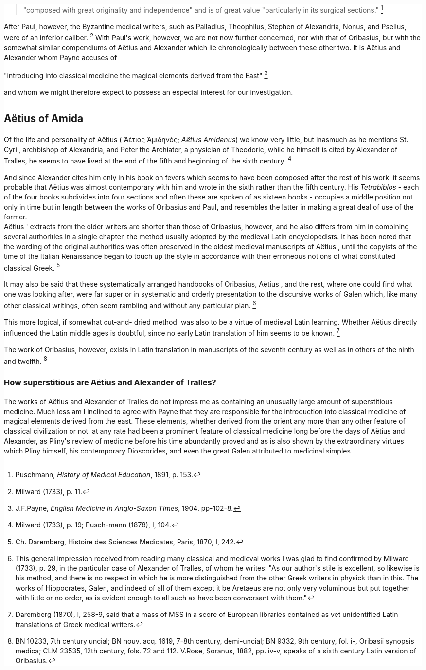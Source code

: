 > "composed with great originality and independence" and is of great value "particularly in its surgical sections."  [^569:4]

 [^569:4]: Puschmann, _History of Medical Education_, 1891, p. 153. 
 
After Paul, however, the Byzantine medical writers, such as Palladius, Theophilus, Stephen of Alexandria, Nonus, and Psellus, were of an inferior caliber. [^569:5] With Paul's work, however, we are not now further concerned, nor with that of Oribasius, but with the somewhat similar compendiums of Aëtius  and Alexander which lie chronologically between these other two. It is Aëtius  and Alexander whom Payne accuses of 

 [^569:5]: Milward (1733), p. 11.

"introducing into classical medicine the magical elements derived from the East" [^569:6] 

 [^569:6]: J.F.Payne, _English Medicine in Anglo-Saxon Times_, 1904. pp-102-8. 

and whom we might therefore expect to possess an especial interest for our investigation.

## Aëtius  of Amida
 
Of the life and personality of Aëtius  ( Ἀέτιος Ἀμιδηνός; _Aëtius Amidenus_) we know very little, but inasmuch as he mentions St. Cyril, archbishop of Alexandria, and Peter the Archiater, a physician of Theodoric, while he himself is cited by Alexander of Tralles, he seems to have lived at the end of the fifth and beginning of the sixth century. [^570:1] 

 [^570:1]: Milward (1733), p. 19; Pusch-mann (1878), I, 104.

And since Alexander cites him only in his book on fevers which seems to have been composed after the rest of his work, it seems probable that Aëtius  was almost contemporary with him and wrote in the sixth rather than the fifth century. His _Tetrabiblos_ - each of the four books subdivides into four sections and often these are spoken of as sixteen books - occupies a middle position not only in time but in length between the works of Oribasius and Paul, and resembles the latter in making a great deal of use of the former.  
Aëtius ' extracts from the older writers are shorter than those of Oribasius, however, and he also differs from him in combining several authorities in a single chapter, the method usually adopted by the medieval Latin encyclopedists. It has been noted that the wording of the original authorities was often preserved in the oldest medieval manuscripts of Aëtius , until the copyists of the time of the Italian Renaissance began to touch up the style in accordance with their erroneous notions of what constituted classical Greek. [^570:2] 

 [^570:2]: Ch. Daremberg, Histoire des Sciences Medicates, Paris, 1870, I, 242. 

It may also be said that these systematically arranged handbooks of Oribasius, Aëtius , and the rest, where one could find what one was looking after, were far superior in systematic and orderly presentation to the discursive works of Galen which, like many other classical writings, often seem rambling and without any particular plan. [^570:3] 

 [^570:3]: This general impression received from reading many classical and medieval works I was glad  to find confirmed by Milward (1733), p. 29, in the particular case of Alexander of Tralles, of whom he writes: "As our author's stile is excellent, so likewise is his method, and there is  no respect in which he is more distinguished from the other Greek writers in physick than in this. The works of Hippocrates, Galen, and indeed of all of them except it be Aretaeus are not only very voluminous but put together with little or no order, as is evident enough to all such as have been conversant with them." 

This more logical, if somewhat cut-and- dried method, was also to be a virtue of medieval Latin learning. Whether Aëtius  directly influenced the Latin middle ages is doubtful, since no early Latin translation of him seems to be known. [^571:1] 

 [^571:1]: Daremberg (1870), I, 258-9, said that a mass of MSS in a score of European libraries contained as vet unidentified Latin translations of Greek medical writers. 

The work of Oribasius, however, exists in Latin translation in manuscripts of the seventh century as well as in others of the ninth and twelfth. [^571:2] 

 [^571:2]: BN 10233, 7th century uncial; BN nouv. acq. 1619, 7-8th century, demi-uncial; BN 9332, 9th century, fol. i-, Oribasii synopsis medica; CLM 23535, 12th century, fols. 72 and 112. V.Rose, Soranus, 1882, pp. iv-v, speaks of a sixth century Latin version of Oribasius. 

### How superstitious are Aëtius  and Alexander of Tralles?

The works of Aëtius  and Alexander of Tralles do not impress me as containing an unusually large amount of superstitious medicine. Much less am I inclined to agree with Payne that they are responsible for the introduction into classical medicine of magical elements derived from the east. These elements, whether derived from the orient any more than any other feature of classical civilization or not, at any rate had been a prominent feature of classical medicine long before the days of Aëtius  and Alexander, as Pliny's review of medicine before his time abundantly proved and as is also shown by the extraordinary virtues which Pliny himself, his contemporary Dioscorides, and even the great Galen attributed to medicinal simples. 


 [^566:1]: There appears to have been no complete edition of Aëtius  in Greek. The first eight of his sixteen books were printed at Venice in 1534, and the ninth at Leipzig in 1757, but for the entire sixteen books one must use the Latin translation of Cornarius, Basel, 1542, etc., which I have read in Stephanus, _Medicae artis principes_, 1567.  
 [^568:1]: Marcellus is often called of Bordeaux, notably in Grimm's article, _&Uuml;ber Marcellus Burdigalensis_, 1847 ; also by C.W.King, The Gnostics and their Remains, 1887, p. 219; and by J.G.Frazer, The Golden Bough, I, 23; but there seems to be no definite proof that he was from that city.  
 [^568:2]: Stephanus (1567), !, 347, . et. seq. For an English translation of the text see F.Adams, _The Seven Books of Paulus Aegineta_, London, 1844-1847. 
 [^569:1]: _Simia Galieni_, according to Guinther in his translation of Alexander of Tralles, Stephanus (1567), I, 131. 
 [^569:2]: Milward (1733), 9-11. 
 [^569:3]: John Friend (or Freind), _History of Physick_ (1725), I, 297. 
 [^572:1]: _Tetrabiblos_, IV, iii, 15. 
 [^572:2]: _Tetrabiblos_, I, iv, 9, where Galen is not cited, and III, i, 9, where Galen is cited. In Galen, _De siniplicibus_, IX, ii, 19 (K&uuml;hn, XII, 207).
 [^572:3]: _Tetrabiblos_, I, ii, 170, where Galen is not cited; _De simplicibus_ , XI, i, 1 (K&uuml;hn, XII, 311-4). 
 [^572:4]:  _Tetrabiblos_ I, ii, 175; K&uuml;hn XII, 356-9. Galen is not cited in this, nor in any of the following passages from the _Tetrabiblos_ listed in the notes, unless this is expressly stated. 
 [^573:1]: _Tetrabiblos_  at the beginning, pp. 6-7 in Stephanus (1567). 
 [^573:2]: _Tetrabiblos_ IV, i, 33; K&uuml;hn XIV, 233, and XII, 250-1. 
 [^573:3]: _Tetrabiblos_ I, ii, 109; K&uuml;hn XII, 288. 
 [^573:4]:  _Tetrabiblos_ I, ii, 84; K&uuml;hn XII, 253. 
 [^573:5]: _Tetrabiblos_ I, ii, 84;  K&uuml;hn XII, 248, 284-5.
 [^573:6]:  _Tetrabiblos_ I, ii, III;  K&uuml;hn XII, 291-3. 
 [^574:1]: _Tetrabiblos_ II, iv, 34;  K&uuml;hn Xll, 860. Perhaps a closer correspondence than this could be found. In his preceding 33rd chapter, headed _Curatio erosorum dentium ex Galeno_, Aëtius  includes use of the tooth of a dead dog pulverized in vinegar, which is to be held in the mouth, or filling the ear next the tooth with "fumigated earthworms" or with oil in witch earthworms have been cooked.
 [^574:2]: _Tetrabiblos_ I, ii, 49. 
 [^574:3]: _Tetrabiblos_ IV, i, 39. 
  [^574:4]: _Tetrabiblos_ III, iii, 35- 
 [^574:5]: _Tetrabiblos_ II, ii, 12. Marcellus, cap. 20 (p. 188) also speaks of "those who often think that they are made sport of by an incubus." 
 [^574:6]: _Tetrabiblos_, I, ii, 177. 
 [^575:1]: _Tetrabiblos_, IV, i, 86.
 [^575:2]: _Tetrabiblos_ I, iii, 164. This passage was printed separately in the _Uranologion_ of D. Petavius, Paris, 1630 and 1703. 
 [^575:3]: Agathias, _De imperio et rebus gestis Justiniani_, Paris, i860, p. 149. 
 [^575:4]: Milward (1733), p. I7, "he traveled through Greece, Gaul, Spain, and several other places whose mention we find up and down in his works."
 [^575:5]: Puschmann ( 1878) , 1, 288,  διὸ καὶ γέρων λοιπὸν πειθαρχῶ καὶ κάμνειν οὐκέτι δυνάμενος . ..
 [^575:6]: Milward (1733), p. 25. 
 [^575:7]: Puschmann (1878), 1,83. 
 [^576:1]: Milward (1733), p. 27.
 [^576:2]: Puschmann (1891), 152-3, 
 [^576:3]: Stephanus (1567), I, 131.
 [^576:4]: Friend (1725), I, 106.
 [^576:5]: Milward (1733), pp. 65-6, 57 139,et seq.
 [^576:6]: Milward (1733), pp. 104, 92-3, 71.
[^576:7]: Milward (1733), pp 48-9.
 [^576:8]: See V.Rose, Hermes, VIII, 39; _Anecdota_, II, 108. I presume that BN 9332, 9th century, fol. 139 "Alexandri hiatrosofiste therapeut(i)con" (libri tres) is the free Latin translation in a Paris MS of the ninth century alluded to by Daremberg (1870), I, 258-9. Puschmann (1878) I, 91-2, in a blind and inadequate account of the Latin MSS, does not mention it, but lists a Monte Cassino codex (97) of the 9-10th century and an Angers MS of the 10-11th century. He also alludes to a MS at Chartres without giving any number or date for it, but probably has reference to Chartres 342, 12th century, fols. 1-139, "Libri tres Alexandri Yatros." He alludes to BN 6881 and 6882, both 13th century, libri tres de morbis et de morborum curatione ; but not to CLM 344, I2-I3th century, fols. 1-60, libri ni de medicina, - integra versio Latina Lugduni a. 1504 edita. Other MSS are: Gonville and Caius 400, early 13th century, fols. 4V-83V, "Inc. Alexander yatros sophista"; Royal 12-B-XVI, late 13th century, fol. 113, _Practica_ Alexandri.  
 [^577:1]: Puschmann (1878), I, 91. 
 [^577:2]: As in Vendome 109, 11th century, fol. I, Mulsa Alexandri (Tralliani), fol. 68v, "De reuma ventris, de libro Alexandri" (not here ascribed, it will be noted, to Philumenus), fol. 71, "De secundo libro Alexandri de cura nefreticorum." The Mulsa Alexandri is found also in two other 11th century MSS of the same library: Vendome 172, fol. i, and 175, fol. 2. 
 [^577:3]: Puschmann (1878), I, 97.
 [^577:4]: Milward (1773), p. I79.
 [^578:1]: Thus in Vendóme 109 (see note 2, p. 577) besides the extracts from Alexander of Tralles we find at fol. 58, “Alexander (Aphrodisiensis) amicus veritatis in tertio libro suo ubi de febribus commemorat. The Arabs seem to have confused these two Alexanders: see  Steinschneider (1862), p. 61; Puschmann (1878), I, 94-5. . .
 [^578:2]: See the discussion by Choulant in _Janus_ (1845), p. 52, and Henschel in De Renzi (1852-9) II, 11, of a 12th century MS at Breslau, "Liber Alexandri de agnoscendis febribus et pulsibus et urinis"; also  Puschmann (1878) I, 105-6, concerning BN Greek MS 2316, which seems to be a late Greek translation of it, another instance that a Greck text is not necessarily the original.
 [^578:3]: Corpus Christi 189, 11-12th century, fols. 1-5, "Antidotum pigra magni Alexandri Macedonii quod facit stomaticis epilenticis.” Steinschneider, cited by Pusch- mann (1878) I, 106, has also noted the attribution in Hebrew MSS to Alexander the Great of a work on fever, urine, and pulse, presumably identical with that mentioned in the foregoing note.
 [^578:4]: Stephanus (1567) I, 176, 204, 216, 225; and Puschmann, II, 575, are a few specimens.
 [^578:5]: Amplon. Quarto 204, 12-13th century, fols. 90-95, Experimentorum Alexandri medici collectio succincta. Digby 79, 13th century, fols. 180-92v, “Alexandrina experimenta de libro percompendiose extractata meliora ut nobis visum est ad singulas egritudines." Additional 34111, 15th century, fol. 77, “Experimenta Alexandri,” in English.
 [^578:6]: Stephanus I, 156; Puschmann II, 563.
 [^579:1]: Milward (1733), p. 168. 
 [^580:1]: Stephanus I, 312; Puschmann II, 579
 [^580:2]: Stephanus I, 345, see also 296 and 339; Puschmann I, 407, 437. 
 [^580:3]: Stephanus I, 312; Puschmann II, 579.
 [^581:1]: Stephanus I, 156; Puschmann I, 565.
 [^581:2]: Stephanus I, 345; Puschmann I, 437. 
 [^581:3]: Καὶ θαυμαστῶς ὅπως ἀντιταθεία τινὶ καὶ λόγῳ ἀρρήτιο.
 [^582:1]: For the passages in this paragraph see Stephanus I, 156-7, 313; Puschmann I, 561, 567-73. 
 [^582:2]: Stephanus I, 312. 
 [^582:3]: Stephanus I, 281 ; Puschmann II, 475. 
 [^582:4]: Stephanus I, 296; Puschmann II, 377. 
 [^582:5]: Stephanus I, 313. 
 [^582:6]: Stephanus I, 296; Puschmann II , 377.
 [^582:7]: Stephanus I, 281; Puschmann II, 475. 
 [^583:1]: Stephanus I, 314; Puschmann II, 585.
 [^584:1]: If the MSS, which I have not examined, agree with the 1504 edition. 
 [^584:2]: Both in BN 6880 and the edition of Basel, 1536, "Marcellus vir inluster ex magno officio Theodosii Sen. filiis suis salutem d(icit)." In the MS, however, a later hand has written above the now faded line an incorrect copy in which "Theodosii Sen." is replaced by "theodosiensi." Helmreich (1889), on the other hand, has replaced "ex magno officio" by "ex magistro officio." It is perhaps open to doubt whether the "Sen." goes with "Theodosii" or "Marcellus." 
 [^585:1]: Cap. 20 (1889), p. 204.
 [^585:2]: In BN 6880 there are other of the 36 chapters, headings written in capitals than those which mark the openings of the 36 chapters.
 [^586:1]: Cap. 29 (1889), pp. 304-6.
 [^586:2]: Cap. 35 (1889), p. 361.
 [^586:3]: Cap. 8 (1889), p. 80.
 [^586:5]: Cap. 5 (1889), p. 49.
 [^586:6]: For such mentions of experience and experiment see the following passages in the 1889 edition, numbers referring to page and line: 31, 7; 34, 3; 35, 14; 44, 2; 53, i; 58, 21; 64, 34; 65, 30; 66, 26; 72, 22; 73, 7; 74, 2; 77, 9; 80, 28; 81, 29; 89, 3 and 29; 96, 14 and 31; 102, 27; 120, 32;  123, is; 129, 21; 133, 10; 145, 33; 148, 25; 149, 26; 160, 18; 176, 5; 178, 25; 186, 15; 190, 20; 192, 31;  211, i; 222, 18; 224, 31; 230, 3;  235, 15; 236, 14; 239, 8 and 26;  242, 8 and 23; 248, 20; 256, 9; 258, 5; 264, 21; 276, 35; 281, 19  and 27; 282, 15; 308, 21; 312, 6  and 19 and 22; 314, 25; 326, 28;  327, 13; 334, 29; 343, 23; 351, 23 and 25; 353, 4; 354, 19; 356, 6; 362, 32; 370, 22 and 37. 
 [^587:1]: Cap. 15 (1889), p. 146. 
 [^587:2]: Cap. 23 (1889), p. 239. 
 [^587:3]: Caps. 20 and 24 (1889), pp. 208 and 244. 
 [^588:1]: Cap. 26 (1889), pp. 264-6. 
 [^588:2]: Cap. 29 (1889), p. 311; and see cap. 28, p. 298.
 [^588:3]: Cap. 12, p. 123. 
 [^589:1]: Cap. 16, p. 166. 
 [^589:2]: Cap. 23, p. 238.
 [^589:3]: Cap. 34, p. 357.
 [^589:4]: Cap. 8, p. 69. 
 [^589:5]: Cap. 8, p. 66. 
 [^589:6]: Cap. 12, p. 125. 
 [^589:7]: Cap. 10, p. 113. 
 [^589:8]: Cap. 10, p. 112; NH 30, II. 
 [^589:9]: Cap. 8, p. 68; NH 29, 38. 
 [^590:1]: Cap. 29, p. 313. 
 [^591:1]: Cap. 29, p. 314. Pliny has a similar procedure with a frog and a reed. 
 [^591:2]: Cap. 22, p. 230.
 [^591:3]: Cap. 33, P- 347, "mulierem verendaque eius dum cum ea cois tange."
 [^591:4]: Cap. 23, p. 239.
 [^591:5]: Cap. I, p. 34.
 [^591:6]: Cap. 25, p. 247. 
 [^592:1]: Cap. 12, p. 126. 
 [^592:2]: Cap. 18, p. 178. 
 [^592:3]: Cap. 17, p. 176. 
 [^592:4]: Cap. 32, pp. 22,7, 338, 340. 
 [^592:5]: Cap. 8, p. 70. 
 [^592:6]: Cap. 12, p. 123.
 [^592:7]: Cap. 36, p. 379. Marcellus employs the phrase, of course, to indicate a private or personal incantation, and as a matter of fact it is somewhat less absurd than a number of others. 
 [^593:1]: Cap. 28, p. 301.
 [^593:2]: Cap. 29, p. 310. For further instances of incantations and characters in the _De medicamentis_ see page 110, lines 18-27; in, 26-33; 112, 29 - 113, 2; n6, 8-n ; 133, 18- 22, 26-31; 139, 17-26; 142, 19-26; 149, 4-11; 151, 18-33; 152, 9-14, 19-24; 180, 1-3; 220, 11-20; 221, 2-6; 223, 15-18; 241, 1-6, 14-22; 244, 26-28; 248, 16-19; 260, 22- 24; 295, 18-22; 333, 9-is; 382, 16-18. 
 [^593:3]: Daremberg (1870) I, 257-8.